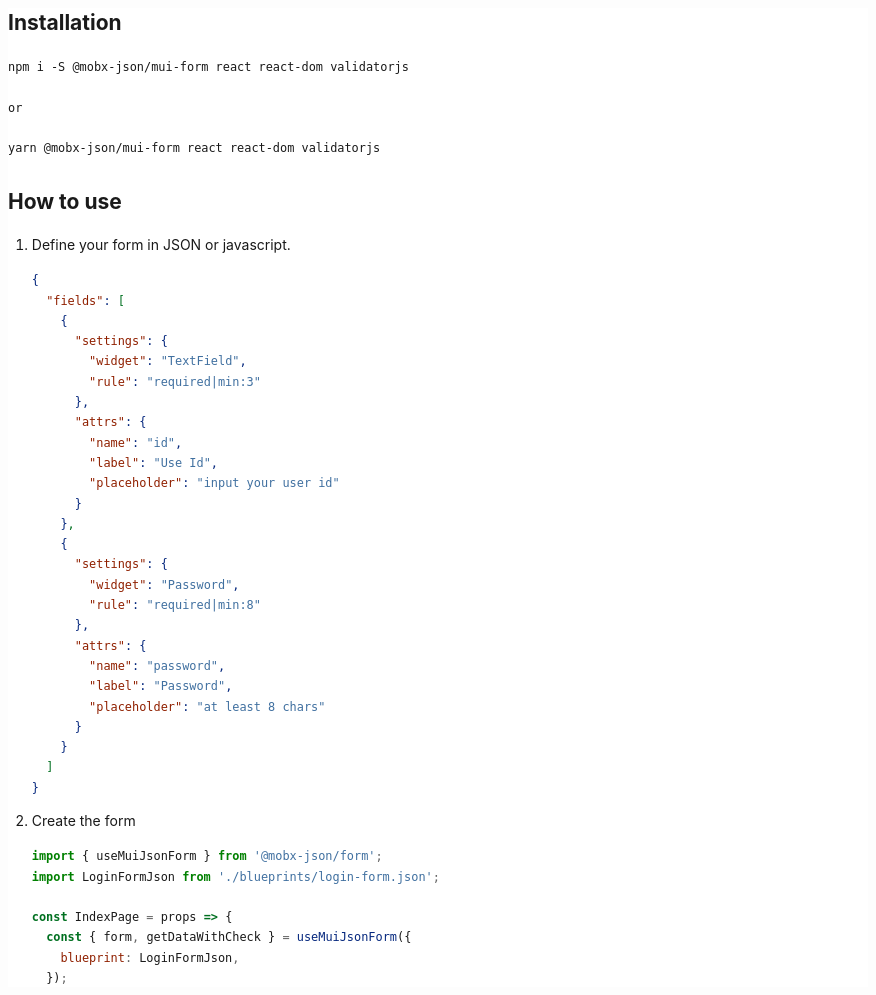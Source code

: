 ## Installation

```shell
npm i -S @mobx-json/mui-form react react-dom validatorjs

or

yarn @mobx-json/mui-form react react-dom validatorjs
```

## How to use

1. Define your form in JSON or javascript.

    ```json
    {
      "fields": [
        {
          "settings": {
            "widget": "TextField",
            "rule": "required|min:3"
          },
          "attrs": {
            "name": "id",
            "label": "Use Id",
            "placeholder": "input your user id"
          }
        },
        {
          "settings": {
            "widget": "Password",
            "rule": "required|min:8"
          },
          "attrs": {
            "name": "password",
            "label": "Password",
            "placeholder": "at least 8 chars"
          }
        }
      ]
    }
    ```

1. Create the form

    ```js
    import { useMuiJsonForm } from '@mobx-json/form';
    import LoginFormJson from './blueprints/login-form.json';

    const IndexPage = props => {
      const { form, getDataWithCheck } = useMuiJsonForm({
        blueprint: LoginFormJson,
      });

